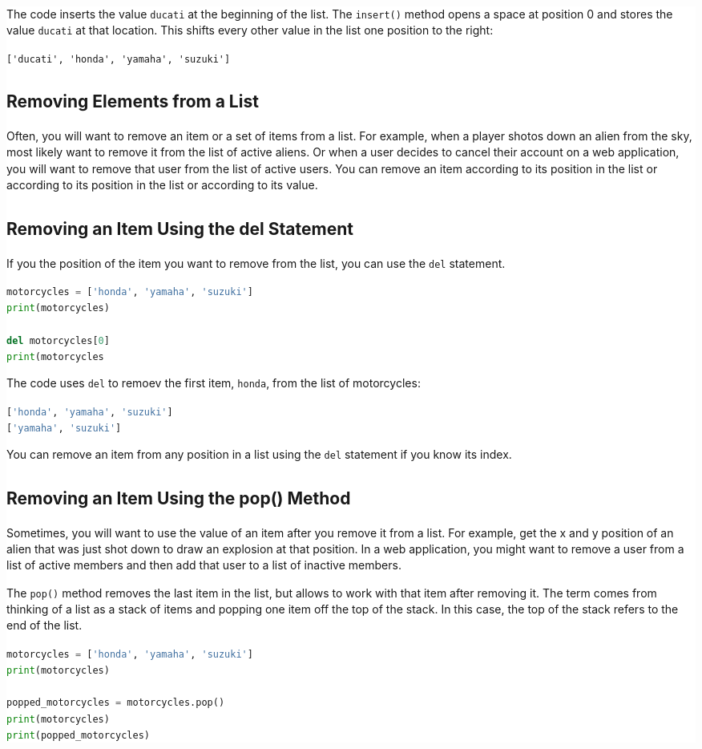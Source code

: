 The code inserts the value `ducati` at the beginning of the list. The `insert()` method opens a space at position 0 and stores the value `ducati` at that location. This shifts every other value in the list one position to the right:

`['ducati', 'honda', 'yamaha', 'suzuki']`

## Removing Elements from a List

Often, you will want to remove an item or a set of items from a list. For example, when a player shotos down an alien from the sky, most likely want to remove it from the list of active aliens. Or when a user decides to cancel their account on a web application, you will want to remove that user from the list of active users. You can remove an item according to its position in the list or according to its position in the list or according to its value.

## Removing an Item Using the del Statement

If you the position of the item you want to remove from the list, you can use the `del` statement.

``` python
motorcycles = ['honda', 'yamaha', 'suzuki']
print(motorcycles)

del motorcycles[0]
print(motorcycles
```

The code uses `del` to remoev the first item, `honda`, from the list of motorcycles:

``` python
['honda', 'yamaha', 'suzuki']
['yamaha', 'suzuki']
```

You can remove an item from any position in a list using the `del` statement if you know its index.

## Removing an Item Using the pop() Method

Sometimes, you will want to use the value of an item after you remove it from a list. For example, get the x and y position of an alien that was just shot down to draw an explosion at that position. In a web application, you might want to remove a user from a list of active members and then add that user to a list of inactive members.

The `pop()` method removes the last item in the list, but allows to work with that item after removing it. The term comes from thinking of a list as a stack of items and popping one item off the top of the stack. In this case, the top of the stack refers to the end of the list. 

``` python
motorcycles = ['honda', 'yamaha', 'suzuki']
print(motorcycles)

popped_motorcycles = motorcycles.pop()
print(motorcycles)
print(popped_motorcycles)
```
